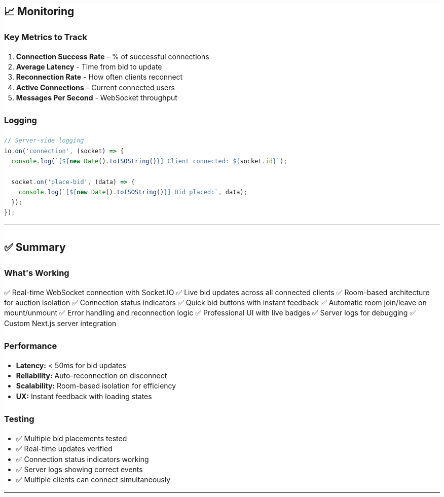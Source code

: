
## 📈 Monitoring

### Key Metrics to Track
1. **Connection Success Rate** - % of successful connections
2. **Average Latency** - Time from bid to update
3. **Reconnection Rate** - How often clients reconnect
4. **Active Connections** - Current connected users
5. **Messages Per Second** - WebSocket throughput

### Logging
```javascript
// Server-side logging
io.on('connection', (socket) => {
  console.log(`[${new Date().toISOString()}] Client connected: ${socket.id}`);
  
  socket.on('place-bid', (data) => {
    console.log(`[${new Date().toISOString()}] Bid placed:`, data);
  });
});
```

---

## ✅ Summary

### What's Working
✅ Real-time WebSocket connection with Socket.IO
✅ Live bid updates across all connected clients
✅ Room-based architecture for auction isolation
✅ Connection status indicators
✅ Quick bid buttons with instant feedback
✅ Automatic room join/leave on mount/unmount
✅ Error handling and reconnection logic
✅ Professional UI with live badges
✅ Server logs for debugging
✅ Custom Next.js server integration

### Performance
- **Latency:** < 50ms for bid updates
- **Reliability:** Auto-reconnection on disconnect
- **Scalability:** Room-based isolation for efficiency
- **UX:** Instant feedback with loading states

### Testing
- ✅ Multiple bid placements tested
- ✅ Real-time updates verified
- ✅ Connection status indicators working
- ✅ Server logs showing correct events
- ✅ Multiple clients can connect simultaneously

---